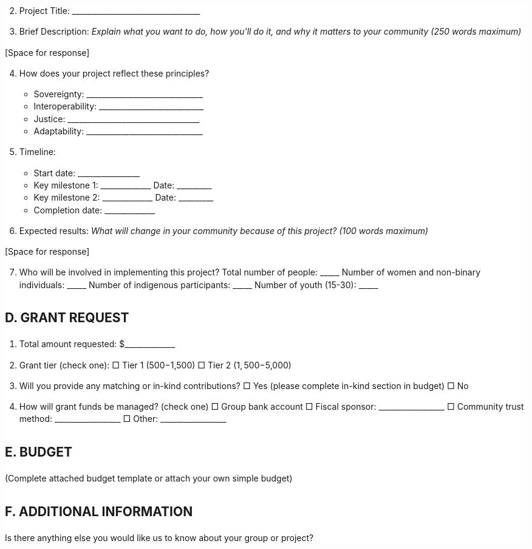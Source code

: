 2. Project Title: _________________________________

3. Brief Description:
_Explain what you want to do, how you'll do it, and why it matters to your community (250 words maximum)_

[Space for response]

4. How does your project reflect these principles?
   - Sovereignty: ______________________________
   - Interoperability: ___________________________
   - Justice: __________________________________
   - Adaptability: ______________________________

5. Timeline:
   - Start date: ________________
   - Key milestone 1: _____________ Date: _________
   - Key milestone 2: _____________ Date: _________
   - Completion date: _____________

6. Expected results:
_What will change in your community because of this project? (100 words maximum)_

[Space for response]

7. Who will be involved in implementing this project?
Total number of people: _____
Number of women and non-binary individuals: _____
Number of indigenous participants: _____
Number of youth (15-30): _____

## D. GRANT REQUEST

1. Total amount requested: $_____________

2. Grant tier (check one):
   □ Tier 1 ($500-$1,500)
   □ Tier 2 ($1,500-$5,000)

3. Will you provide any matching or in-kind contributions?
   □ Yes (please complete in-kind section in budget)
   □ No

4. How will grant funds be managed? (check one)
   □ Group bank account
   □ Fiscal sponsor: _________________
   □ Community trust method: _________________
   □ Other: _________________

## E. BUDGET
(Complete attached budget template or attach your own simple budget)

## F. ADDITIONAL INFORMATION
Is there anything else you would like us to know about your group or project?
